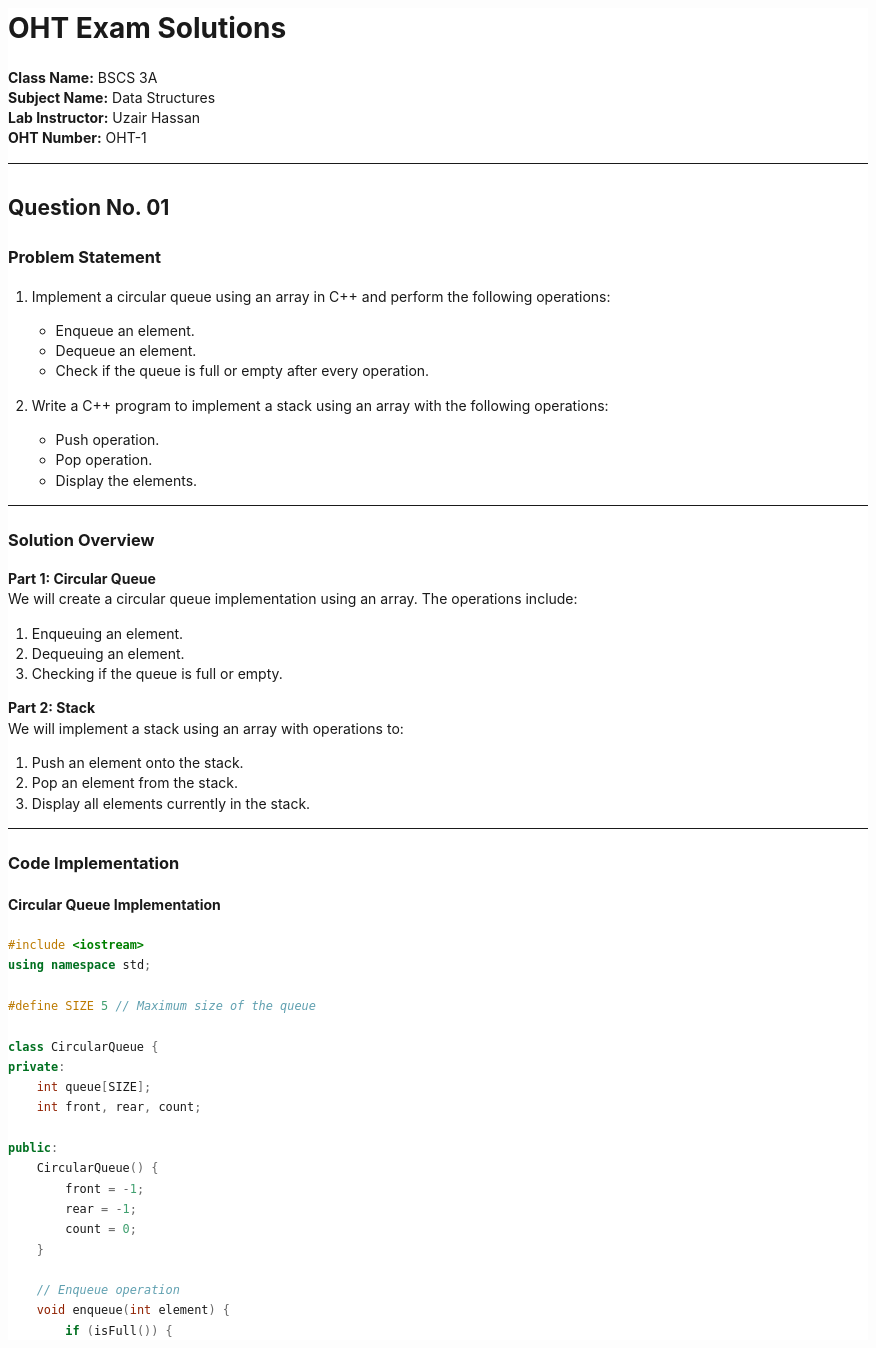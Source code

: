 # **OHT Exam Solutions**

**Class Name:** BSCS 3A  
**Subject Name:** Data Structures  
**Lab Instructor:** Uzair Hassan  
**OHT Number:** OHT-1  

---

## **Question No. 01**

### **Problem Statement**
1. Implement a circular queue using an array in C++ and perform the following operations:
   - Enqueue an element.
   - Dequeue an element.
   - Check if the queue is full or empty after every operation.

2. Write a C++ program to implement a stack using an array with the following operations:
   - Push operation.
   - Pop operation.
   - Display the elements.

---

### **Solution Overview**
**Part 1: Circular Queue**  
We will create a circular queue implementation using an array. The operations include:
1. Enqueuing an element.
2. Dequeuing an element.
3. Checking if the queue is full or empty.

**Part 2: Stack**  
We will implement a stack using an array with operations to:
1. Push an element onto the stack.
2. Pop an element from the stack.
3. Display all elements currently in the stack.

---

### **Code Implementation**

#### **Circular Queue Implementation**
```cpp
#include <iostream>
using namespace std;

#define SIZE 5 // Maximum size of the queue

class CircularQueue {
private:
    int queue[SIZE];
    int front, rear, count;

public:
    CircularQueue() {
        front = -1;
        rear = -1;
        count = 0;
    }

    // Enqueue operation
    void enqueue(int element) {
        if (isFull()) {
```